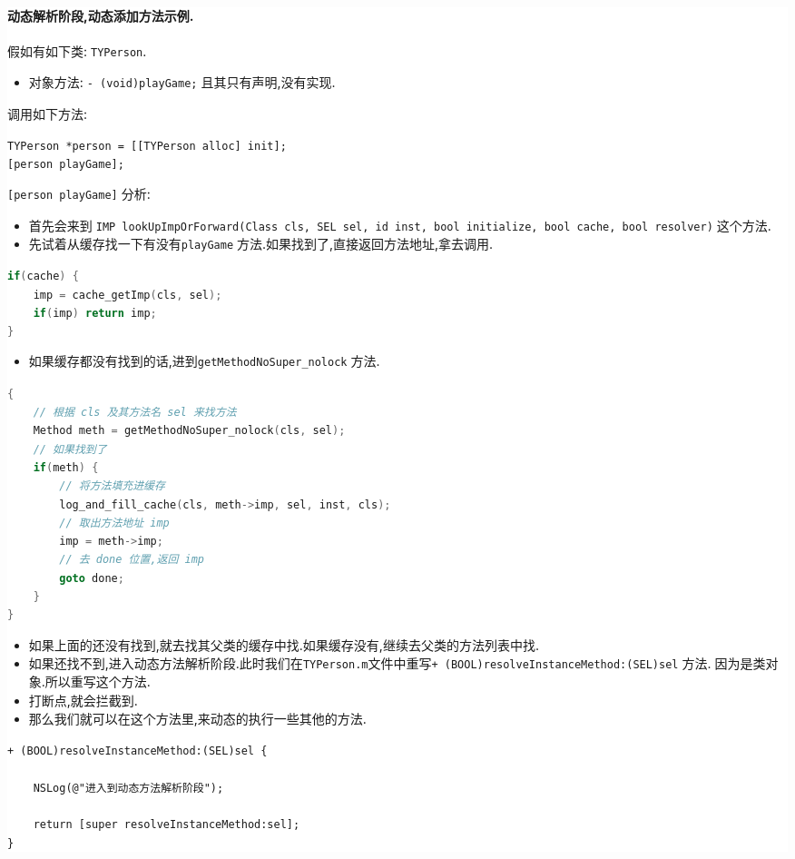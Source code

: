 #### 动态解析阶段,动态添加方法示例.

假如有如下类: `TYPerson`.

- 对象方法: `- (void)playGame;` 且其只有声明,没有实现.

调用如下方法: 

```objc
TYPerson *person = [[TYPerson alloc] init];
[person playGame];
```

`[person playGame]` 分析:

- 首先会来到 `IMP lookUpImpOrForward(Class cls, SEL sel, id inst, bool initialize, bool cache, bool resolver)` 这个方法.
- 先试着从缓存找一下有没有`playGame` 方法.如果找到了,直接返回方法地址,拿去调用.

```c++
if(cache) {
    imp = cache_getImp(cls, sel);
    if(imp) return imp;
}
```

- 如果缓存都没有找到的话,进到`getMethodNoSuper_nolock` 方法.

```c++
{
    // 根据 cls 及其方法名 sel 来找方法
    Method meth = getMethodNoSuper_nolock(cls, sel);
    // 如果找到了
    if(meth) {
        // 将方法填充进缓存
        log_and_fill_cache(cls, meth->imp, sel, inst, cls);
        // 取出方法地址 imp
        imp = meth->imp;
        // 去 done 位置,返回 imp
        goto done;
    }
}
```

- 如果上面的还没有找到,就去找其父类的缓存中找.如果缓存没有,继续去父类的方法列表中找.
- 如果还找不到,进入动态方法解析阶段.此时我们在`TYPerson.m`文件中重写`+ (BOOL)resolveInstanceMethod:(SEL)sel` 方法. 因为是类对象.所以重写这个方法.
- 打断点,就会拦截到.
- 那么我们就可以在这个方法里,来动态的执行一些其他的方法.

```objc
+ (BOOL)resolveInstanceMethod:(SEL)sel {
    
    NSLog(@"进入到动态方法解析阶段");
    
    return [super resolveInstanceMethod:sel];
}
```
